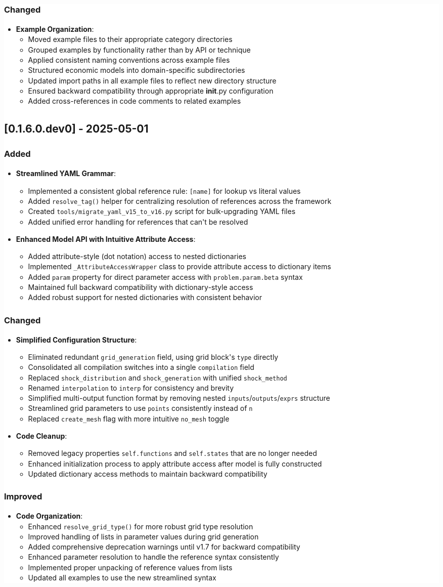 ### Changed
- **Example Organization**:
  - Moved example files to their appropriate category directories
  - Grouped examples by functionality rather than by API or technique
  - Applied consistent naming conventions across example files
  - Structured economic models into domain-specific subdirectories
  - Updated import paths in all example files to reflect new directory structure
  - Ensured backward compatibility through appropriate __init__.py configuration
  - Added cross-references in code comments to related examples

## [0.1.6.0.dev0] - 2025-05-01

### Added
- **Streamlined YAML Grammar**:
  - Implemented a consistent global reference rule: `[name]` for lookup vs literal values
  - Added `resolve_tag()` helper for centralizing resolution of references across the framework
  - Created `tools/migrate_yaml_v15_to_v16.py` script for bulk-upgrading YAML files
  - Added unified error handling for references that can't be resolved

- **Enhanced Model API with Intuitive Attribute Access**:
  - Added attribute-style (dot notation) access to nested dictionaries
  - Implemented `_AttributeAccessWrapper` class to provide attribute access to dictionary items
  - Added `param` property for direct parameter access with `problem.param.beta` syntax
  - Maintained full backward compatibility with dictionary-style access
  - Added robust support for nested dictionaries with consistent behavior

### Changed
- **Simplified Configuration Structure**:
  - Eliminated redundant `grid_generation` field, using grid block's `type` directly
  - Consolidated all compilation switches into a single `compilation` field
  - Replaced `shock_distribution` and `shock_generation` with unified `shock_method`
  - Renamed `interpolation` to `interp` for consistency and brevity
  - Simplified multi-output function format by removing nested `inputs`/`outputs`/`exprs` structure
  - Streamlined grid parameters to use `points` consistently instead of `n`
  - Replaced `create_mesh` flag with more intuitive `no_mesh` toggle

- **Code Cleanup**:
  - Removed legacy properties `self.functions` and `self.states` that are no longer needed
  - Enhanced initialization process to apply attribute access after model is fully constructed
  - Updated dictionary access methods to maintain backward compatibility

### Improved
- **Code Organization**:
  - Enhanced `resolve_grid_type()` for more robust grid type resolution
  - Improved handling of lists in parameter values during grid generation
  - Added comprehensive deprecation warnings until v1.7 for backward compatibility
  - Enhanced parameter resolution to handle the reference syntax consistently
  - Implemented proper unpacking of reference values from lists
  - Updated all examples to use the new streamlined syntax

